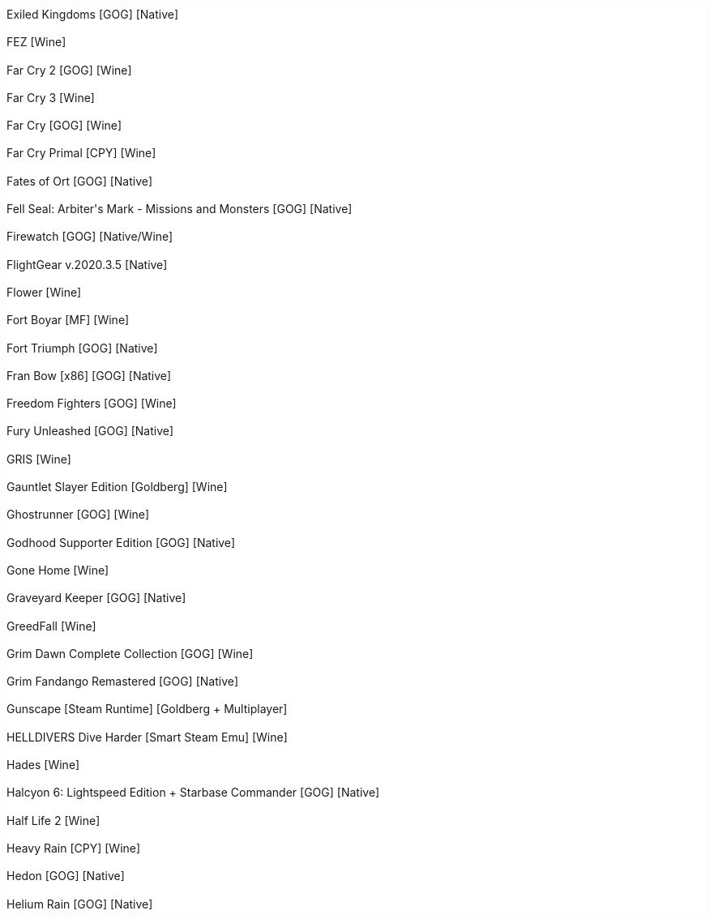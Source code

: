 Exiled Kingdoms [GOG] [Native]

FEZ [Wine]

Far Cry 2 [GOG] [Wine]

Far Cry 3 [Wine]

Far Cry [GOG] [Wine]

Far Cry Primal [CPY] [Wine]

Fates of Ort [GOG] [Native]

Fell Seal: Arbiter's Mark - Missions and Monsters [GOG] [Native]

Firewatch [GOG] [Native/Wine]

FlightGear v.2020.3.5 [Native]

Flower [Wine]

Fort Boyar [MF] [Wine]

Fort Triumph [GOG] [Native]

Fran Bow [x86] [GOG] [Native]

Freedom Fighters [GOG] [Wine]

Fury Unleashed [GOG] [Native]

GRIS [Wine]

Gauntlet Slayer Edition [Goldberg] [Wine]

Ghostrunner [GOG] [Wine]

Godhood Supporter Edition [GOG] [Native]

Gone Home [Wine]

Graveyard Keeper [GOG] [Native]

GreedFall [Wine]

Grim Dawn Complete Collection [GOG] [Wine]

Grim Fandango Remastered [GOG] [Native]

Gunscape [Steam Runtime] [Goldberg + Multiplayer]

HELLDIVERS Dive Harder [Smart Steam Emu] [Wine]

Hades [Wine]

Halcyon 6: Lightspeed Edition + Starbase Commander [GOG] [Native]

Half Life 2 [Wine]

Heavy Rain [CPY] [Wine]

Hedon [GOG] [Native]

Helium Rain [GOG] [Native]
